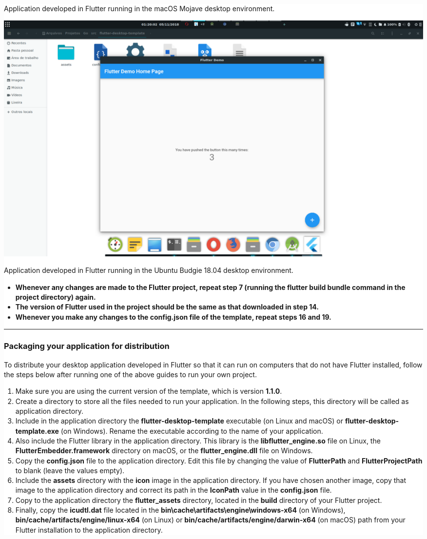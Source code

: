 Application developed in Flutter running in the macOS Mojave desktop environment.

![img](flutter_from_mobile_to_desktop.assets/1_cm_l6AHfPu-4g6G0tADY7A.png)

Application developed in Flutter running in the Ubuntu Budgie 18.04 desktop environment.

- **Whenever  any changes are made to the Flutter project, repeat step 7 (running the  flutter build bundle command in the project directory) again.**
- **The version of Flutter used in the project should be the same as that downloaded in step 14.**
- **Whenever you make any changes to the config.json file of the template, repeat steps 16 and 19.**

---

### **Packaging your application for distribution**



To  distribute your desktop application developed in Flutter so that it can  run on computers that do not have Flutter installed, follow the steps  below after running one of the above guides to run your own project.

1. Make sure you are using the current version of the template, which is version **1.1.0**.
2. Create  a directory to store all the files needed to run your application. In  the following steps, this directory will be called as application  directory.
3. Include in the application directory the **flutter-desktop-template** executable (on Linux and macOS) or **flutter-desktop-template.exe** (on Windows). Rename the executable according to the name of your application.
4. Also include the Flutter library in the application directory. This library is the **libflutter_engine.so** file on Linux, the **FlutterEmbedder.framework** directory on macOS, or the **flutter_engine.dll** file on Windows.
5. Copy the **config.json** file to the application directory. Edit this file by changing the value of **FlutterPath** and **FlutterProjectPath** to blank (leave the values empty).
6. Include the **assets** directory with the **icon**  image in the application directory. If you have chosen another image,  copy that image to the application directory and correct its path in the  **IconPath** value in the **config.json** file.
7. Copy to the application directory the **flutter_assets** directory, located in the **build** directory of your Flutter project.
8. Finally, copy the **icudtl.dat** file located in the **bin\cache\artifacts\engine\windows-x64** (on Windows), **bin/cache/artifacts/engine/linux-x64** (on Linux) or **bin/cache/artifacts/engine/darwin-x64** (on macOS) path from your Flutter installation to the application directory.